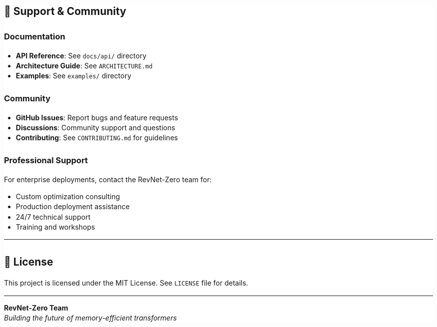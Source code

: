 
## 🤝 Support & Community

### Documentation
- **API Reference**: See `docs/api/` directory
- **Architecture Guide**: See `ARCHITECTURE.md`
- **Examples**: See `examples/` directory

### Community
- **GitHub Issues**: Report bugs and feature requests
- **Discussions**: Community support and questions
- **Contributing**: See `CONTRIBUTING.md` for guidelines

### Professional Support
For enterprise deployments, contact the RevNet-Zero team for:
- Custom optimization consulting
- Production deployment assistance
- 24/7 technical support
- Training and workshops

---

## 📄 License

This project is licensed under the MIT License. See `LICENSE` file for details.

---

**RevNet-Zero Team**  
*Building the future of memory-efficient transformers*
